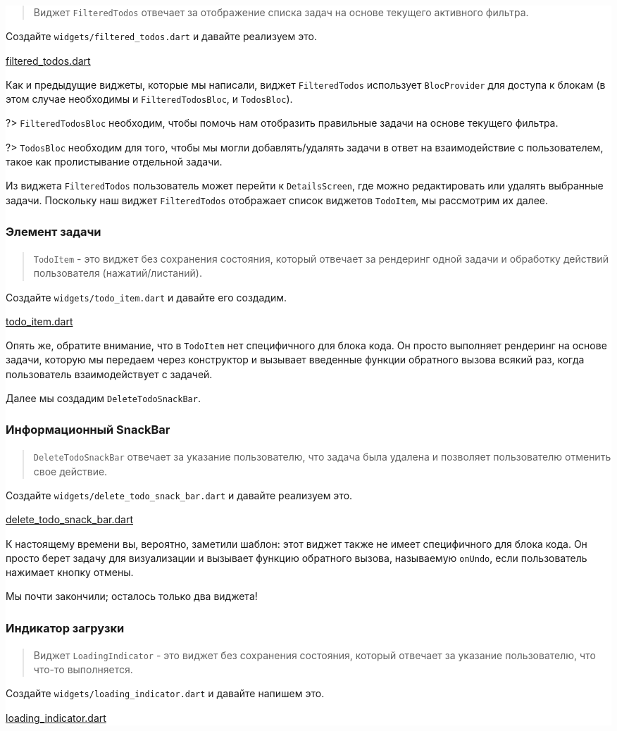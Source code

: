 > Виджет `FilteredTodos` отвечает за отображение списка задач на основе текущего активного фильтра.

Создайте `widgets/filtered_todos.dart` и давайте реализуем это.

[filtered_todos.dart](../_snippets/flutter_todos_tutorial/filtered_todos.dart.md ':include')

Как и предыдущие виджеты, которые мы написали, виджет `FilteredTodos` использует `BlocProvider` для доступа к блокам (в этом случае необходимы и `FilteredTodosBloc`, и `TodosBloc`).

?> `FilteredTodosBloc` необходим, чтобы помочь нам отобразить правильные задачи на основе текущего фильтра.

?> `TodosBloc` необходим для того, чтобы мы могли добавлять/удалять задачи в ответ на взаимодействие с пользователем, такое как пролистывание отдельной задачи.

Из виджета `FilteredTodos` пользователь может перейти к `DetailsScreen`, где можно редактировать или удалять выбранные задачи. Поскольку наш виджет `FilteredTodos` отображает список виджетов `TodoItem`, мы рассмотрим их далее.

### Элемент задачи

> `TodoItem` - это виджет без сохранения состояния, который отвечает за рендеринг одной задачи и обработку действий пользователя (нажатий/листаний).

Создайте `widgets/todo_item.dart` и давайте его создадим.

[todo_item.dart](../_snippets/flutter_todos_tutorial/todo_item.dart.md ':include')

Опять же, обратите внимание, что в `TodoItem` нет специфичного для блока кода. Он просто выполняет рендеринг на основе задачи, которую мы передаем через конструктор и вызывает введенные функции обратного вызова всякий раз, когда пользователь взаимодействует с задачей.

Далее мы создадим `DeleteTodoSnackBar`.

### Информационный SnackBar

> `DeleteTodoSnackBar` отвечает за указание пользователю, что задача была удалена и позволяет пользователю отменить свое действие.

Создайте `widgets/delete_todo_snack_bar.dart` и давайте реализуем это.

[delete_todo_snack_bar.dart](../_snippets/flutter_todos_tutorial/delete_todo_snack_bar.dart.md ':include')

К настоящему времени вы, вероятно, заметили шаблон: этот виджет также не имеет специфичного для блока кода. Он просто берет задачу для визуализации и вызывает функцию обратного вызова, называемую `onUndo`, если пользователь нажимает кнопку отмены.

Мы почти закончили; осталось только два виджета!

### Индикатор загрузки

> Виджет `LoadingIndicator` - это виджет без сохранения состояния, который отвечает за указание пользователю, что что-то выполняется.

Создайте `widgets/loading_indicator.dart` и давайте напишем это.

[loading_indicator.dart](../_snippets/flutter_todos_tutorial/loading_indicator.dart.md ':include')
